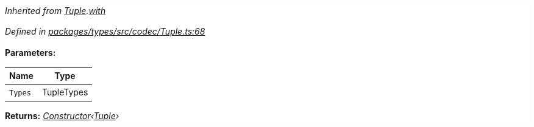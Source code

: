 *Inherited from [Tuple](_packages_types_src_codec_tuple_.tuple.md).[with](_packages_types_src_codec_tuple_.tuple.md#static-with)*

*Defined in [packages/types/src/codec/Tuple.ts:68](https://github.com/polkadot-js/api/blob/539a8c4cb5/packages/types/src/codec/Tuple.ts#L68)*

**Parameters:**

Name | Type |
------ | ------ |
`Types` | TupleTypes |

**Returns:** *[Constructor](../interfaces/_packages_types_src_types_codec_.constructor.md)‹[Tuple](_packages_types_src_codec_tuple_.tuple.md)›*
